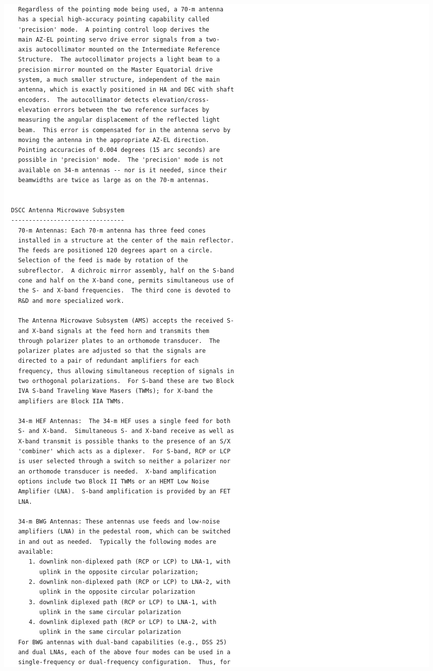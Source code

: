         Regardless of the pointing mode being used, a 70-m antenna
        has a special high-accuracy pointing capability called
        'precision' mode.  A pointing control loop derives the
        main AZ-EL pointing servo drive error signals from a two-
        axis autocollimator mounted on the Intermediate Reference
        Structure.  The autocollimator projects a light beam to a
        precision mirror mounted on the Master Equatorial drive
        system, a much smaller structure, independent of the main
        antenna, which is exactly positioned in HA and DEC with shaft
        encoders.  The autocollimator detects elevation/cross-
        elevation errors between the two reference surfaces by
        measuring the angular displacement of the reflected light
        beam.  This error is compensated for in the antenna servo by
        moving the antenna in the appropriate AZ-EL direction.
        Pointing accuracies of 0.004 degrees (15 arc seconds) are
        possible in 'precision' mode.  The 'precision' mode is not
        available on 34-m antennas -- nor is it needed, since their
        beamwidths are twice as large as on the 70-m antennas.
 
 
      DSCC Antenna Microwave Subsystem
      --------------------------------
        70-m Antennas: Each 70-m antenna has three feed cones
        installed in a structure at the center of the main reflector.
        The feeds are positioned 120 degrees apart on a circle.
        Selection of the feed is made by rotation of the
        subreflector.  A dichroic mirror assembly, half on the S-band
        cone and half on the X-band cone, permits simultaneous use of
        the S- and X-band frequencies.  The third cone is devoted to
        R&D and more specialized work.
 
        The Antenna Microwave Subsystem (AMS) accepts the received S-
        and X-band signals at the feed horn and transmits them
        through polarizer plates to an orthomode transducer.  The
        polarizer plates are adjusted so that the signals are
        directed to a pair of redundant amplifiers for each
        frequency, thus allowing simultaneous reception of signals in
        two orthogonal polarizations.  For S-band these are two Block
        IVA S-band Traveling Wave Masers (TWMs); for X-band the
        amplifiers are Block IIA TWMs.
 
        34-m HEF Antennas:  The 34-m HEF uses a single feed for both
        S- and X-band.  Simultaneous S- and X-band receive as well as
        X-band transmit is possible thanks to the presence of an S/X
        'combiner' which acts as a diplexer.  For S-band, RCP or LCP
        is user selected through a switch so neither a polarizer nor
        an orthomode transducer is needed.  X-band amplification
        options include two Block II TWMs or an HEMT Low Noise
        Amplifier (LNA).  S-band amplification is provided by an FET
        LNA.
 
        34-m BWG Antennas: These antennas use feeds and low-noise
        amplifiers (LNA) in the pedestal room, which can be switched
        in and out as needed.  Typically the following modes are
        available:
           1. downlink non-diplexed path (RCP or LCP) to LNA-1, with
              uplink in the opposite circular polarization;
           2. downlink non-diplexed path (RCP or LCP) to LNA-2, with
              uplink in the opposite circular polarization
           3. downlink diplexed path (RCP or LCP) to LNA-1, with
              uplink in the same circular polarization
           4. downlink diplexed path (RCP or LCP) to LNA-2, with
              uplink in the same circular polarization
        For BWG antennas with dual-band capabilities (e.g., DSS 25)
        and dual LNAs, each of the above four modes can be used in a
        single-frequency or dual-frequency configuration.  Thus, for